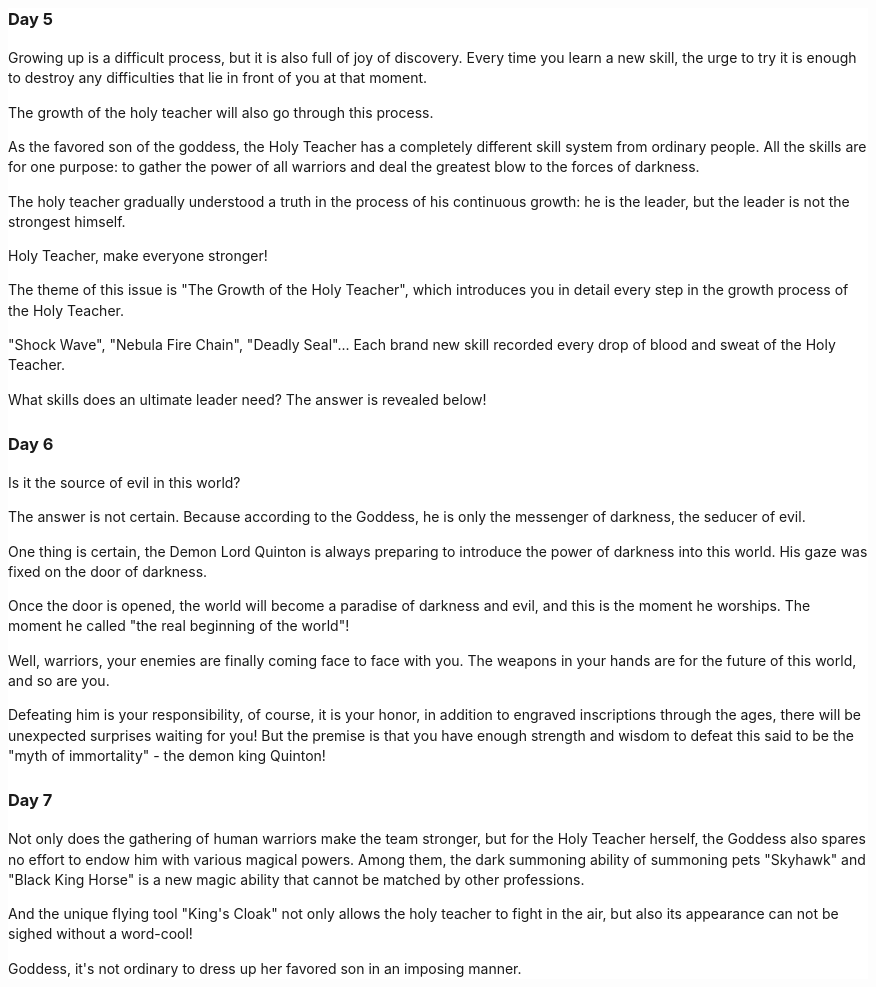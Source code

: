 ### Day 5

Growing up is a difficult process, but it is also full of joy of discovery. Every time you learn a new skill, the urge to try it is enough to destroy any difficulties that lie in front of you at that moment.

The growth of the holy teacher will also go through this process.

As the favored son of the goddess, the Holy Teacher has a completely different skill system from ordinary people. All the skills are for one purpose: to gather the power of all warriors and deal the greatest blow to the forces of darkness.

The holy teacher gradually understood a truth in the process of his continuous growth: he is the leader, but the leader is not the strongest himself.

Holy Teacher, make everyone stronger!

The theme of this issue is "The Growth of the Holy Teacher", which introduces you in detail every step in the growth process of the Holy Teacher.

"Shock Wave", "Nebula Fire Chain", "Deadly Seal"... Each brand new skill recorded every drop of blood and sweat of the Holy Teacher.

What skills does an ultimate leader need? The answer is revealed below!

### Day 6

Is it the source of evil in this world?

The answer is not certain. Because according to the Goddess, he is only the messenger of darkness, the seducer of evil.

One thing is certain, the Demon Lord Quinton is always preparing to introduce the power of darkness into this world. His gaze was fixed on the door of darkness.

Once the door is opened, the world will become a paradise of darkness and evil, and this is the moment he worships. The moment he called "the real beginning of the world"!

Well, warriors, your enemies are finally coming face to face with you. The weapons in your hands are for the future of this world, and so are you.

Defeating him is your responsibility, of course, it is your honor, in addition to engraved inscriptions through the ages, there will be unexpected surprises waiting for you! But the premise is that you have enough strength and wisdom to defeat this said to be the "myth of immortality" - the demon king Quinton!

### Day 7

Not only does the gathering of human warriors make the team stronger, but for the Holy Teacher herself, the Goddess also spares no effort to endow him with various magical powers. Among them, the dark summoning ability of summoning pets "Skyhawk" and "Black King Horse" is a new magic ability that cannot be matched by other professions.

And the unique flying tool "King's Cloak" not only allows the holy teacher to fight in the air, but also its appearance can not be sighed without a word-cool!

Goddess, it's not ordinary to dress up her favored son in an imposing manner.
